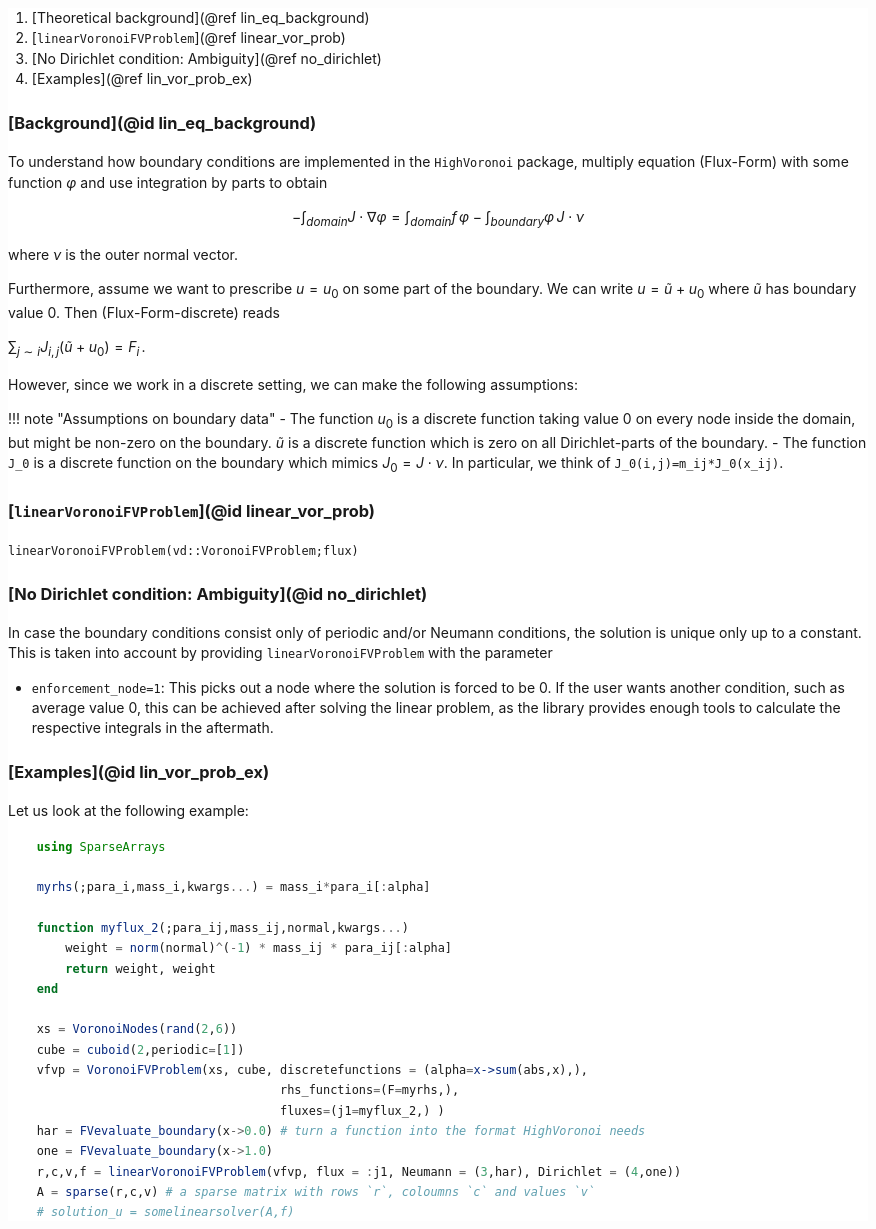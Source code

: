 1. [Theoretical background](@ref lin_eq_background)
2. [`linearVoronoiFVProblem`](@ref linear_vor_prob)
3. [No Dirichlet condition: Ambiguity](@ref no_dirichlet)
4. [Examples](@ref lin_vor_prob_ex)

### [Background](@id lin_eq_background)
To understand how boundary conditions are implemented in the `HighVoronoi` package, multiply equation (Flux-Form) with some function $\varphi$ and use integration by parts to obtain 

$$-\int_{domain}J\cdot\nabla\varphi=\int_{domain}f\,\varphi-\int_{boundary}\varphi\,J\cdot \nu$$

where $\nu$ is the outer normal vector. 

Furthermore, assume we want to prescribe $u=u_0$ on some part of the boundary. We can write $u=\tilde u +u_0$ where $\tilde u$ has boundary value $0$. Then (Flux-Form-discrete) reads

$\sum_{j\sim i} J_{i,j}(\tilde u + u_0) = F_i\,.$

However, since we work in a discrete setting, we can make the following assumptions:

!!! note "Assumptions on boundary data"
    - The function $u_0$ is a discrete function taking value $0$ on every node inside the domain, but might be non-zero on the boundary. $\tilde u$ is a discrete function which is zero on all Dirichlet-parts of the boundary. 
    - The function `J_0` is a discrete function on the boundary which mimics $J_0=J\cdot\nu$. In particular, we think of `J_0(i,j)=m_ij*J_0(x_ij)`. 

### [`linearVoronoiFVProblem`](@id linear_vor_prob)

```@docs
linearVoronoiFVProblem(vd::VoronoiFVProblem;flux)
```
### [No Dirichlet condition: Ambiguity](@id no_dirichlet)

In case the boundary conditions consist only of periodic and/or Neumann conditions, the solution is unique only up to a constant. This is taken into account by providing `linearVoronoiFVProblem` with the parameter

- `enforcement_node=1`: This picks out a node where the solution is forced to be $0$. If the user wants another condition, such as average value $0$, this can be achieved after solving the linear problem, as the library provides enough tools to calculate the respective integrals in the aftermath.  

### [Examples](@id lin_vor_prob_ex)

Let us look at the following example:

```julia
    using SparseArrays

    myrhs(;para_i,mass_i,kwargs...) = mass_i*para_i[:alpha]

    function myflux_2(;para_ij,mass_ij,normal,kwargs...)
        weight = norm(normal)^(-1) * mass_ij * para_ij[:alpha]
        return weight, weight
    end

    xs = VoronoiNodes(rand(2,6))
    cube = cuboid(2,periodic=[1])
    vfvp = VoronoiFVProblem(xs, cube, discretefunctions = (alpha=x->sum(abs,x),), 
                                      rhs_functions=(F=myrhs,), 
                                      fluxes=(j1=myflux_2,) )
    har = FVevaluate_boundary(x->0.0) # turn a function into the format HighVoronoi needs
    one = FVevaluate_boundary(x->1.0)
    r,c,v,f = linearVoronoiFVProblem(vfvp, flux = :j1, Neumann = (3,har), Dirichlet = (4,one))
    A = sparse(r,c,v) # a sparse matrix with rows `r`, coloumns `c` and values `v`
    # solution_u = somelinearsolver(A,f)
```
